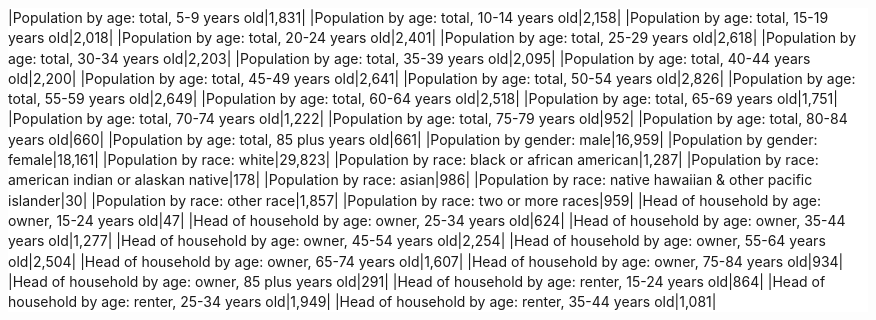|Population by age: total, 5-9 years old|1,831|
|Population by age: total, 10-14 years old|2,158|
|Population by age: total, 15-19 years old|2,018|
|Population by age: total, 20-24 years old|2,401|
|Population by age: total, 25-29 years old|2,618|
|Population by age: total, 30-34 years old|2,203|
|Population by age: total, 35-39 years old|2,095|
|Population by age: total, 40-44 years old|2,200|
|Population by age: total, 45-49 years old|2,641|
|Population by age: total, 50-54 years old|2,826|
|Population by age: total, 55-59 years old|2,649|
|Population by age: total, 60-64 years old|2,518|
|Population by age: total, 65-69 years old|1,751|
|Population by age: total, 70-74 years old|1,222|
|Population by age: total, 75-79 years old|952|
|Population by age: total, 80-84 years old|660|
|Population by age: total, 85 plus years old|661|
|Population by gender: male|16,959|
|Population by gender: female|18,161|
|Population by race: white|29,823|
|Population by race: black or african american|1,287|
|Population by race: american indian or alaskan native|178|
|Population by race: asian|986|
|Population by race: native hawaiian & other pacific islander|30|
|Population by race: other race|1,857|
|Population by race: two or more races|959|
|Head of household by age: owner, 15-24 years old|47|
|Head of household by age: owner, 25-34 years old|624|
|Head of household by age: owner, 35-44 years old|1,277|
|Head of household by age: owner, 45-54 years old|2,254|
|Head of household by age: owner, 55-64 years old|2,504|
|Head of household by age: owner, 65-74 years old|1,607|
|Head of household by age: owner, 75-84 years old|934|
|Head of household by age: owner, 85 plus years old|291|
|Head of household by age: renter, 15-24 years old|864|
|Head of household by age: renter, 25-34 years old|1,949|
|Head of household by age: renter, 35-44 years old|1,081|